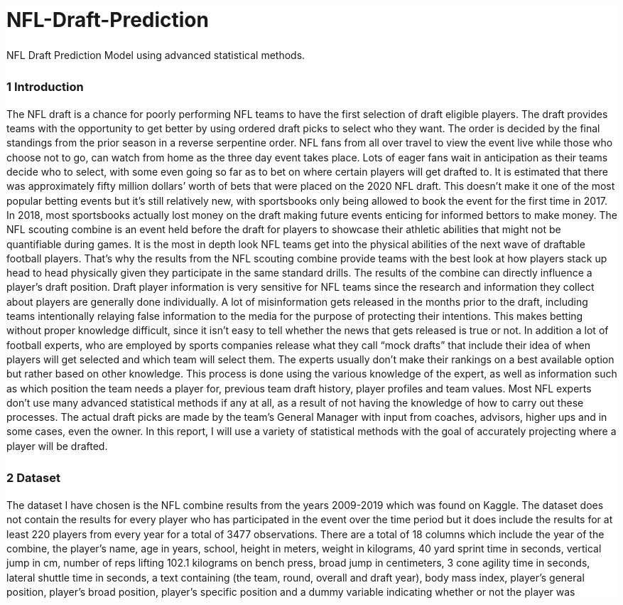 # NFL-Draft-Prediction
NFL Draft Prediction Model using advanced statistical methods.


### 1 Introduction
The NFL draft is a chance for poorly performing NFL teams to have the first selection of draft
eligible players. The draft provides teams with the opportunity to get better by using ordered draft
picks to select who they want. The order is decided by the final standings from the prior season in a
reverse serpentine order. NFL fans from all over travel to view the event live while those who choose
not to go, can watch from home as the three day event takes place. Lots of eager fans wait in
anticipation as their teams decide who to select, with some even going so far as to bet on where
certain players will get drafted to. It is estimated that there was approximately fifty million dollars’
worth of bets that were placed on the 2020 NFL draft. This doesn’t make it one of the most popular
betting events but it’s still relatively new, with sportsbooks only being allowed to book the event for
the first time in 2017. In 2018, most sportsbooks actually lost money on the draft making future
events enticing for informed bettors to make money. The NFL scouting combine is an event held
before the draft for players to showcase their athletic abilities that might not be quantifiable during
games. It is the most in depth look NFL teams get into the physical abilities of the next wave of
draftable football players. That’s why the results from the NFL scouting combine provide teams with
the best look at how players stack up head to head physically given they participate in the same
standard drills. The results of the combine can directly influence a player’s draft position. Draft player
information is very sensitive for NFL teams since the research and information they collect about
players are generally done individually. A lot of misinformation gets released in the months prior to
the draft, including teams intentionally relaying false information to the media for the purpose of
protecting their intentions. This makes betting without proper knowledge difficult, since it isn’t easy
to tell whether the news that gets released is true or not. In addition a lot of football experts, who are
employed by sports companies release what they call “mock drafts” that include their idea of when
players will get selected and which team will select them. The experts usually don’t make their
rankings on a best available option but rather based on other knowledge. This process is done using
the various knowledge of the expert, as well as information such as which position the team needs a
player for, previous team draft history, player profiles and team values. Most NFL experts don’t use
many advanced statistical methods if any at all, as a result of not having the knowledge of how to
carry out these processes. The actual draft picks are made by the team’s General Manager with input
from coaches, advisors, higher ups and in some cases, even the owner. In this report, I will use a
variety of statistical methods with the goal of accurately projecting where a player will be drafted.
### 2 Dataset
The dataset I have chosen is the NFL combine results from the years 2009-2019 which was
found on Kaggle. The dataset does not contain the results for every player who has participated in the
event over the time period but it does include the results for at least 220 players from every year for a
total of 3477 observations. There are a total of 18 columns which include the year of the combine, the
player’s name, age in years, school, height in meters, weight in kilograms, 40 yard sprint time in
seconds, vertical jump in cm, number of reps lifting 102.1 kilograms on bench press, broad jump in
centimeters, 3 cone agility time in seconds, lateral shuttle time in seconds, a text containing (the
team, round, overall and draft year), body mass index, player’s general position, player’s broad
position, player’s specific position and a dummy variable indicating whether or not the player was
